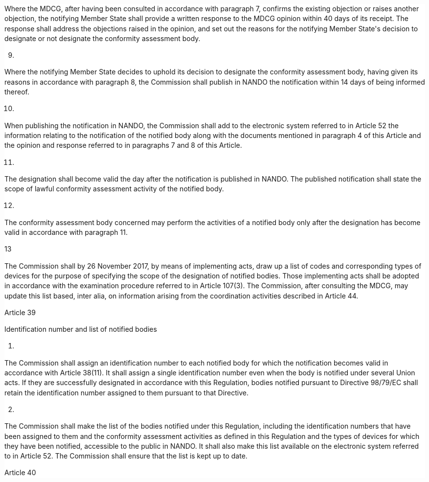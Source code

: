 Where the MDCG, after having been consulted in accordance with paragraph 7, confirms the existing objection or raises another objection, the notifying Member State shall provide a written response to the MDCG opinion within 40 days of its receipt. The response shall address the objections raised in the opinion, and set out the reasons for the notifying Member State's decision to designate or not designate the conformity assessment body.

9.

Where the notifying Member State decides to uphold its decision to designate the conformity assessment body, having given its reasons in accordance with paragraph 8, the Commission shall publish in NANDO the notification within 14 days of being informed thereof.

10.

When publishing the notification in NANDO, the Commission shall add to the electronic system referred to in Article 52 the information relating to the notification of the notified body along with the documents mentioned in paragraph 4 of this Article and the opinion and response referred to in paragraphs 7 and 8 of this Article.

11.

The designation shall become valid the day after the notification is published in NANDO. The published notification shall state the scope of lawful conformity assessment activity of the notified body.

12.

The conformity assessment body concerned may perform the activities of a notified body only after the designation has become valid in accordance with paragraph 11.

13

The Commission shall by 26 November 2017, by means of implementing acts, draw up a list of codes and corresponding types of devices for the purpose of specifying the scope of the designation of notified bodies. Those implementing acts shall be adopted in accordance with the examination procedure referred to in Article 107(3). The Commission, after consulting the MDCG, may update this list based, inter alia, on information arising from the coordination activities described in Article 44.

Article 39

Identification number and list of notified bodies

1.

The Commission shall assign an identification number to each notified body for which the notification becomes valid in accordance with Article 38(11). It shall assign a single identification number even when the body is notified under several Union acts. If they are successfully designated in accordance with this Regulation, bodies notified pursuant to Directive 98/79/EC shall retain the identification number assigned to them pursuant to that Directive.

2.

The Commission shall make the list of the bodies notified under this Regulation, including the identification numbers that have been assigned to them and the conformity assessment activities as defined in this Regulation and the types of devices for which they have been notified, accessible to the public in NANDO. It shall also make this list available on the electronic system referred to in Article 52. The Commission shall ensure that the list is kept up to date.

Article 40
